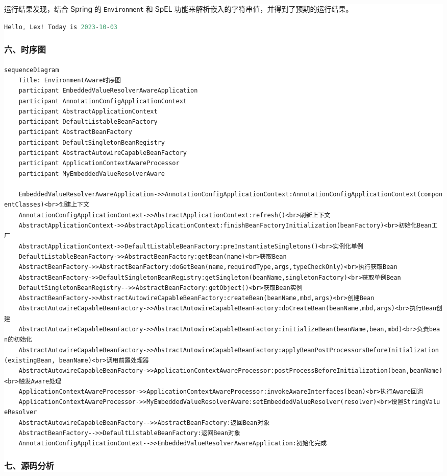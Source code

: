 运行结果发现，结合 Spring 的 `Environment` 和 SpEL 功能来解析嵌入的字符串值，并得到了预期的运行结果。

```java
Hello, Lex! Today is 2023-10-03
```

### 六、时序图

~~~mermaid
sequenceDiagram
    Title: EnvironmentAware时序图
    participant EmbeddedValueResolverAwareApplication
    participant AnnotationConfigApplicationContext
    participant AbstractApplicationContext
    participant DefaultListableBeanFactory
    participant AbstractBeanFactory
    participant DefaultSingletonBeanRegistry
    participant AbstractAutowireCapableBeanFactory
    participant ApplicationContextAwareProcessor
    participant MyEmbeddedValueResolverAware
    
    EmbeddedValueResolverAwareApplication->>AnnotationConfigApplicationContext:AnnotationConfigApplicationContext(componentClasses)<br>创建上下文
    AnnotationConfigApplicationContext->>AbstractApplicationContext:refresh()<br>刷新上下文
    AbstractApplicationContext->>AbstractApplicationContext:finishBeanFactoryInitialization(beanFactory)<br>初始化Bean工厂
    AbstractApplicationContext->>DefaultListableBeanFactory:preInstantiateSingletons()<br>实例化单例
    DefaultListableBeanFactory->>AbstractBeanFactory:getBean(name)<br>获取Bean
    AbstractBeanFactory->>AbstractBeanFactory:doGetBean(name,requiredType,args,typeCheckOnly)<br>执行获取Bean
    AbstractBeanFactory->>DefaultSingletonBeanRegistry:getSingleton(beanName,singletonFactory)<br>获取单例Bean
    DefaultSingletonBeanRegistry-->>AbstractBeanFactory:getObject()<br>获取Bean实例
    AbstractBeanFactory->>AbstractAutowireCapableBeanFactory:createBean(beanName,mbd,args)<br>创建Bean
    AbstractAutowireCapableBeanFactory->>AbstractAutowireCapableBeanFactory:doCreateBean(beanName,mbd,args)<br>执行Bean创建
    AbstractAutowireCapableBeanFactory->>AbstractAutowireCapableBeanFactory:initializeBean(beanName,bean,mbd)<br>负责bean的初始化
	AbstractAutowireCapableBeanFactory->>AbstractAutowireCapableBeanFactory:applyBeanPostProcessorsBeforeInitialization(existingBean, beanName)<br>调用前置处理器
    AbstractAutowireCapableBeanFactory->>ApplicationContextAwareProcessor:postProcessBeforeInitialization(bean,beanName)<br>触发Aware处理
    ApplicationContextAwareProcessor->>ApplicationContextAwareProcessor:invokeAwareInterfaces(bean)<br>执行Aware回调
    ApplicationContextAwareProcessor->>MyEmbeddedValueResolverAware:setEmbeddedValueResolver(resolver)<br>设置StringValueResolver
    AbstractAutowireCapableBeanFactory-->>AbstractBeanFactory:返回Bean对象
    AbstractBeanFactory-->>DefaultListableBeanFactory:返回Bean对象
    AnnotationConfigApplicationContext-->>EmbeddedValueResolverAwareApplication:初始化完成
~~~

### 七、源码分析

